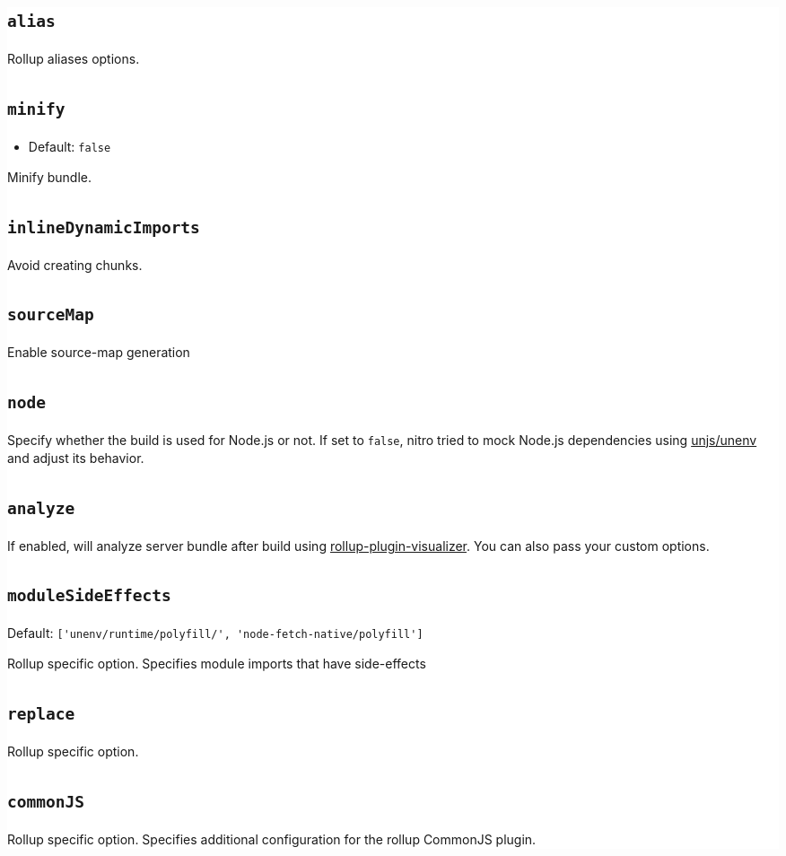 ## `alias`

Rollup aliases options.

## `minify`

- Default: `false`

Minify bundle.

## `inlineDynamicImports`

Avoid creating chunks.

## `sourceMap`

Enable source-map generation

## `node`

Specify whether the build is used for Node.js or not. If set to `false`, nitro tried to mock Node.js dependencies using [unjs/unenv](https://github.com/unjs/unenv) and adjust its behavior.

## `analyze`

If enabled, will analyze server bundle after build using [rollup-plugin-visualizer](https://github.com/btd/rollup-plugin-visualizer). You can also pass your custom options.

## `moduleSideEffects`

Default: `['unenv/runtime/polyfill/', 'node-fetch-native/polyfill']`

Rollup specific option. Specifies module imports that have side-effects

## `replace`

Rollup specific option.

## `commonJS`

Rollup specific option. Specifies additional configuration for the rollup CommonJS plugin.
